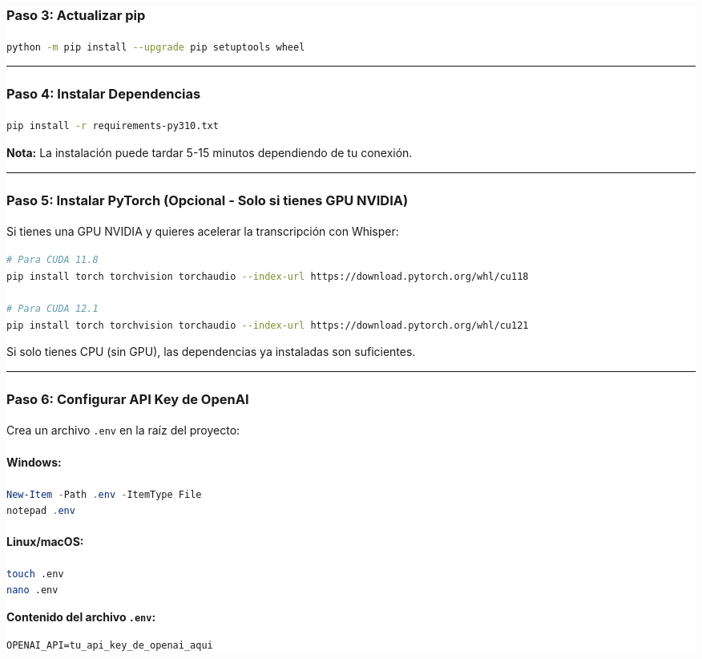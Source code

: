 
### **Paso 3: Actualizar pip**

```bash
python -m pip install --upgrade pip setuptools wheel
```

---

### **Paso 4: Instalar Dependencias**

```bash
pip install -r requirements-py310.txt
```

**Nota:** La instalación puede tardar 5-15 minutos dependiendo de tu conexión.

---

### **Paso 5: Instalar PyTorch (Opcional - Solo si tienes GPU NVIDIA)**

Si tienes una GPU NVIDIA y quieres acelerar la transcripción con Whisper:

```bash
# Para CUDA 11.8
pip install torch torchvision torchaudio --index-url https://download.pytorch.org/whl/cu118

# Para CUDA 12.1
pip install torch torchvision torchaudio --index-url https://download.pytorch.org/whl/cu121
```

Si solo tienes CPU (sin GPU), las dependencias ya instaladas son suficientes.

---

### **Paso 6: Configurar API Key de OpenAI**

Crea un archivo `.env` en la raíz del proyecto:

#### **Windows:**
```powershell
New-Item -Path .env -ItemType File
notepad .env
```

#### **Linux/macOS:**
```bash
touch .env
nano .env
```

**Contenido del archivo `.env`:**
```env
OPENAI_API=tu_api_key_de_openai_aqui
```
